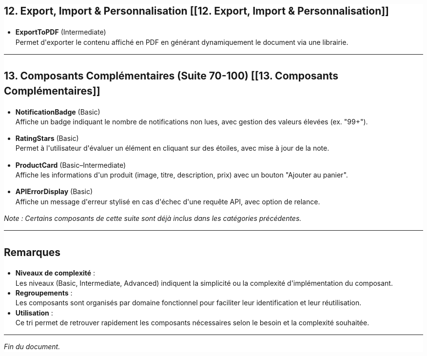 ## 12. Export, Import & Personnalisation [[12. Export, Import & Personnalisation]]

- **ExportToPDF** (Intermediate)  
  Permet d'exporter le contenu affiché en PDF en générant dynamiquement le document via une librairie.

---

## 13. Composants Complémentaires (Suite 70-100) [[13. Composants Complémentaires]]

- **NotificationBadge** (Basic)  
  Affiche un badge indiquant le nombre de notifications non lues, avec gestion des valeurs élevées (ex. "99+").

- **RatingStars** (Basic)  
  Permet à l'utilisateur d'évaluer un élément en cliquant sur des étoiles, avec mise à jour de la note.

- **ProductCard** (Basic–Intermediate)  
  Affiche les informations d'un produit (image, titre, description, prix) avec un bouton "Ajouter au panier".

- **APIErrorDisplay** (Basic)  
  Affiche un message d'erreur stylisé en cas d'échec d'une requête API, avec option de relance.

*Note : Certains composants de cette suite sont déjà inclus dans les catégories précédentes.*
  
---

## Remarques

- **Niveaux de complexité** :  
  Les niveaux (Basic, Intermediate, Advanced) indiquent la simplicité ou la complexité d'implémentation du composant.  
- **Regroupements** :  
  Les composants sont organisés par domaine fonctionnel pour faciliter leur identification et leur réutilisation.  
- **Utilisation** :  
  Ce tri permet de retrouver rapidement les composants nécessaires selon le besoin et la complexité souhaitée.

---

*Fin du document.*
